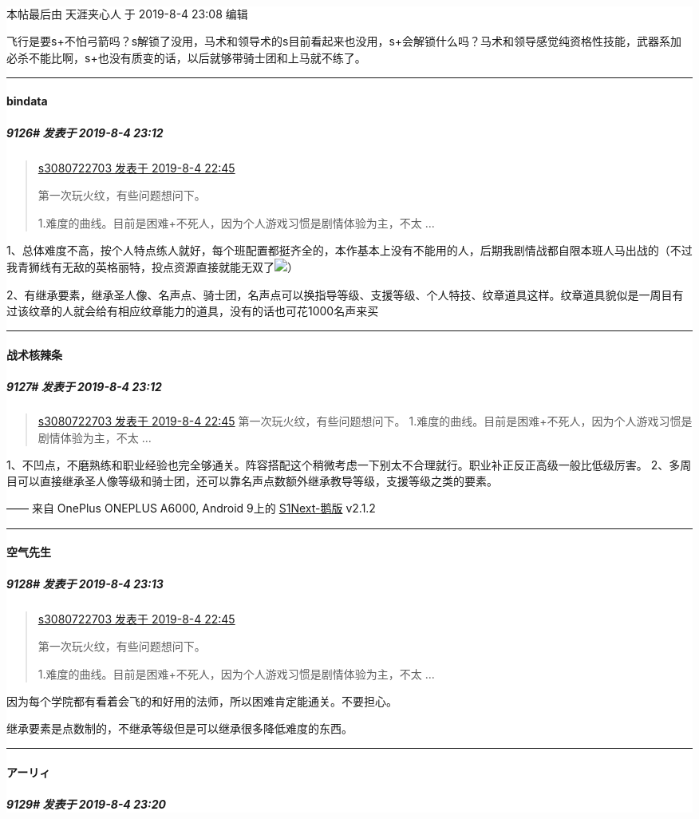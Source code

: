 
 本帖最后由 天涯夹心人 于 2019-8-4 23:08 编辑 

飞行是要s+不怕弓箭吗？s解锁了没用，马术和领导术的s目前看起来也没用，s+会解锁什么吗？马术和领导感觉纯资格性技能，武器系加必杀不能比啊，s+也没有质变的话，以后就够带骑士团和上马就不练了。


-----

####  bindata  
##### 9126#       发表于 2019-8-4 23:12


<blockquote><a href="httphttps://bbs.saraba1st.com/2b/forum.php?mod=redirect&amp;goto=findpost&amp;pid=44793500&amp;ptid=1810654" target="_blank">s3080722703 发表于 2019-8-4 22:45</a>

第一次玩火纹，有些问题想问下。

1.难度的曲线。目前是困难+不死人，因为个人游戏习惯是剧情体验为主，不太 ...</blockquote>
1、总体难度不高，按个人特点练人就好，每个班配置都挺齐全的，本作基本上没有不能用的人，后期我剧情战都自限本班人马出战的（不过我青狮线有无敌的英格丽特，投点资源直接就能无双了<img src="https://static.saraba1st.com/image/smiley/face2017/065.png" referrerpolicy="no-referrer">）

2、有继承要素，继承圣人像、名声点、骑士团，名声点可以换指导等级、支援等级、个人特技、纹章道具这样。纹章道具貌似是一周目有过该纹章的人就会给有相应纹章能力的道具，没有的话也可花1000名声来买


-----

####  战术核辣条  
##### 9127#       发表于 2019-8-4 23:12


<blockquote><a href="httphttps://bbs.saraba1st.com/2b/forum.php?mod=redirect&amp;goto=findpost&amp;pid=44793500&amp;ptid=1810654" target="_blank">s3080722703 发表于 2019-8-4 22:45</a>
第一次玩火纹，有些问题想问下。
1.难度的曲线。目前是困难+不死人，因为个人游戏习惯是剧情体验为主，不太 ...</blockquote>
1、不凹点，不磨熟练和职业经验也完全够通关。阵容搭配这个稍微考虑一下别太不合理就行。职业补正反正高级一般比低级厉害。
2、多周目可以直接继承圣人像等级和骑士团，还可以靠名声点数额外继承教导等级，支援等级之类的要素。

—— 来自 OnePlus ONEPLUS A6000, Android 9上的 [S1Next-鹅版](https://github.com/ykrank/S1-Next/releases) v2.1.2


-----

####  空气先生  
##### 9128#       发表于 2019-8-4 23:13


<blockquote><a href="httphttps://bbs.saraba1st.com/2b/forum.php?mod=redirect&amp;goto=findpost&amp;pid=44793500&amp;ptid=1810654" target="_blank">s3080722703 发表于 2019-8-4 22:45</a>

第一次玩火纹，有些问题想问下。

1.难度的曲线。目前是困难+不死人，因为个人游戏习惯是剧情体验为主，不太 ...</blockquote>
因为每个学院都有看着会飞的和好用的法师，所以困难肯定能通关。不要担心。

继承要素是点数制的，不继承等级但是可以继承很多降低难度的东西。


-----

####  アーリィ  
##### 9129#       发表于 2019-8-4 23:20
